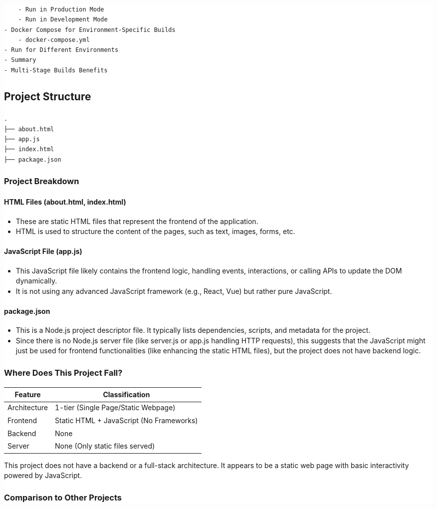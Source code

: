         - Run in Production Mode
        - Run in Development Mode
    - Docker Compose for Environment-Specific Builds
        - docker-compose.yml
    - Run for Different Environments
    - Summary
    - Multi-Stage Builds Benefits

## Project Structure

```text
.
├── about.html
├── app.js
├── index.html
├── package.json
```

### Project Breakdown

#### HTML Files (about.html, index.html)
- These are static HTML files that represent the frontend of the application.
- HTML is used to structure the content of the pages, such as text, images, forms, etc.

#### JavaScript File (app.js)
- This JavaScript file likely contains the frontend logic, handling events, interactions, or calling APIs to update the DOM dynamically.
- It is not using any advanced JavaScript framework (e.g., React, Vue) but rather pure JavaScript.

#### package.json
- This is a Node.js project descriptor file. It typically lists dependencies, scripts, and metadata for the project.
- Since there is no Node.js server file (like server.js or app.js handling HTTP requests), this suggests that the JavaScript might just be used for frontend functionalities (like enhancing the static HTML files), but the project does not have backend logic.

### Where Does This Project Fall?

| Feature         | Classification                  |
|-----------------|---------------------------------|
| Architecture    | 1-tier (Single Page/Static Webpage) |
| Frontend        | Static HTML + JavaScript (No Frameworks) |
| Backend         | None                            |
| Server          | None (Only static files served) |

This project does not have a backend or a full-stack architecture. It appears to be a static web page with basic interactivity powered by JavaScript.

### Comparison to Other Projects
